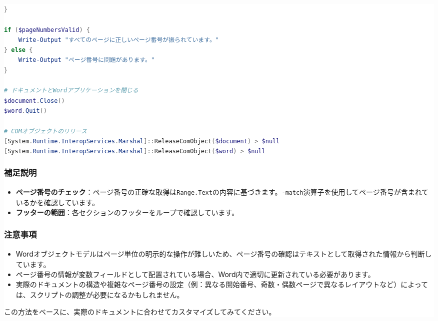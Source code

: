 ```powershell
}

if ($pageNumbersValid) {
    Write-Output "すべてのページに正しいページ番号が振られています。"
} else {
    Write-Output "ページ番号に問題があります。"
}

# ドキュメントとWordアプリケーションを閉じる
$document.Close()
$word.Quit()

# COMオブジェクトのリリース
[System.Runtime.InteropServices.Marshal]::ReleaseComObject($document) > $null
[System.Runtime.InteropServices.Marshal]::ReleaseComObject($word) > $null
```

### 補足説明
- **ページ番号のチェック**：ページ番号の正確な取得は`Range.Text`の内容に基づきます。`-match`演算子を使用してページ番号が含まれているかを確認しています。
- **フッターの範囲**：各セクションのフッターをループで確認しています。

### 注意事項
- Wordオブジェクトモデルはページ単位の明示的な操作が難しいため、ページ番号の確認はテキストとして取得された情報から判断しています。
- ページ番号の情報が変数フィールドとして配置されている場合、Word内で適切に更新されている必要があります。
- 実際のドキュメントの構造や複雑なページ番号の設定（例：異なる開始番号、奇数・偶数ページで異なるレイアウトなど）によっては、スクリプトの調整が必要になるかもしれません。

この方法をベースに、実際のドキュメントに合わせてカスタマイズしてみてください。